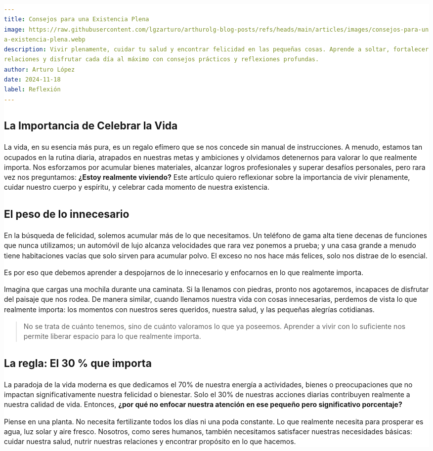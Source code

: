 ```yaml
---
title: Consejos para una Existencia Plena
image: https://raw.githubusercontent.com/lgzarturo/arthurolg-blog-posts/refs/heads/main/articles/images/consejos-para-una-existencia-plena.webp
description: Vivir plenamente, cuidar tu salud y encontrar felicidad en las pequeñas cosas. Aprende a soltar, fortalecer relaciones y disfrutar cada día al máximo con consejos prácticos y reflexiones profundas.
author: Arturo López
date: 2024-11-18
label: Reflexión
---
```


## La Importancia de Celebrar la Vida

La vida, en su esencia más pura, es un regalo efímero que se nos concede sin manual de instrucciones. A menudo, estamos tan ocupados en la rutina diaria, atrapados en nuestras metas y ambiciones y olvidamos detenernos para valorar lo que realmente importa. Nos esforzamos por acumular bienes materiales, alcanzar logros profesionales y superar desafíos personales, pero rara vez nos preguntamos: **¿Estoy realmente viviendo?** Este artículo quiero reflexionar sobre la importancia de vivir plenamente, cuidar nuestro cuerpo y espíritu, y celebrar cada momento de nuestra existencia.

## El peso de lo innecesario

En la búsqueda de felicidad, solemos acumular más de lo que necesitamos. Un teléfono de gama alta tiene decenas de funciones que nunca utilizamos; un automóvil de lujo alcanza velocidades que rara vez ponemos a prueba; y una casa grande a menudo tiene habitaciones vacías que solo sirven para acumular polvo. El exceso no nos hace más felices, solo nos distrae de lo esencial.

Es por eso que debemos aprender a despojarnos de lo innecesario y enfocarnos en lo que realmente importa.

Imagina que cargas una mochila durante una caminata. Si la llenamos con piedras, pronto nos agotaremos, incapaces de disfrutar del paisaje que nos rodea. De manera similar, cuando llenamos nuestra vida con cosas innecesarias, perdemos de vista lo que realmente importa: los momentos con nuestros seres queridos, nuestra salud, y las pequeñas alegrías cotidianas.

> No se trata de cuánto tenemos, sino de cuánto valoramos lo que ya poseemos. Aprender a vivir con lo suficiente nos permite liberar espacio para lo que realmente importa.

## La regla: El 30 % que importa

La paradoja de la vida moderna es que dedicamos el 70% de nuestra energía a actividades, bienes o preocupaciones que no impactan significativamente nuestra felicidad o bienestar. Solo el 30% de nuestras acciones diarias contribuyen realmente a nuestra calidad de vida. Entonces, **¿por qué no enfocar nuestra atención en ese pequeño pero significativo porcentaje?**

Piense en una planta. No necesita fertilizante todos los días ni una poda constante. Lo que realmente necesita para prosperar es agua, luz solar y aire fresco. Nosotros, como seres humanos, también necesitamos satisfacer nuestras necesidades básicas: cuidar nuestra salud, nutrir nuestras relaciones y encontrar propósito en lo que hacemos.

